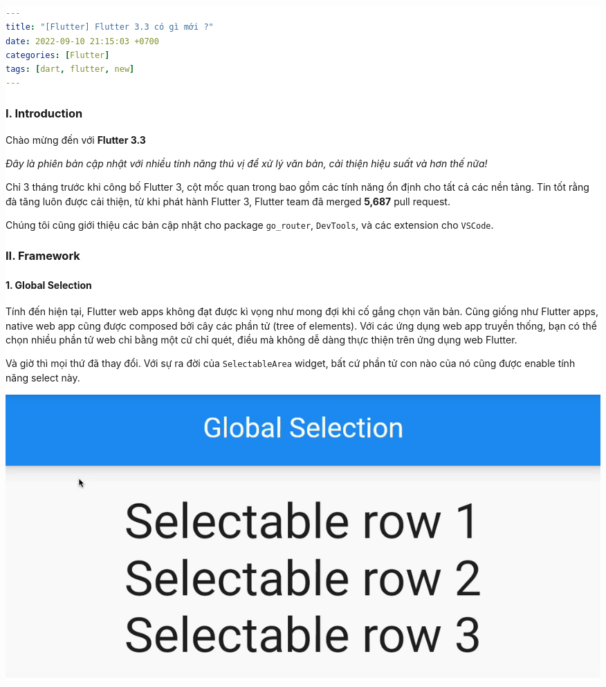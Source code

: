 ```yaml
---
title: "[Flutter] Flutter 3.3 có gì mới ?"
date: 2022-09-10 21:15:03 +0700
categories: [Flutter]
tags: [dart, flutter, new]
---
```


### I. Introduction

Chào mừng đến với **Flutter 3.3** 

*Đây là phiên bản cập nhật với nhiều tính năng thú vị để xử lý văn bản, cải thiện hiệu suất và hơn thế nữa!*

Chỉ 3 tháng trước khi công bố Flutter 3, cột mốc quan trong bao gồm các tính năng ổn định cho tất cả các nền tảng. Tin tốt rằng đà tăng luôn được cải thiện, từ khi phát hành Flutter 3, Flutter team đã merged **5,687** pull request.

Chúng tôi cũng giới thiệu các bản cập nhật cho package `go_router`, `DevTools`, và các extension cho `VSCode`.

### II. Framework

#### 1. Global Selection

Tính đến hiện tại, Flutter web apps không đạt được kì vọng như mong đợi khi cố gắng chọn văn bản. Cũng giống như Flutter apps, native web app cũng được composed bởi cây các phần tử (tree of elements). Với các ứng dụng web app truyền thống, bạn có thể chọn nhiều phần tử web chỉ bằng một cử chỉ quét, điều mà không dễ dàng thực thiện trên ứng dụng web Flutter.

Và giờ thì mọi thứ đã thay đổi. Với sự ra đời của `SelectableArea` widget, bất cứ phần tử con nào của nó cũng được enable tính năng select này.

![alt text](/resources/flutter33/global_selection.gif)
